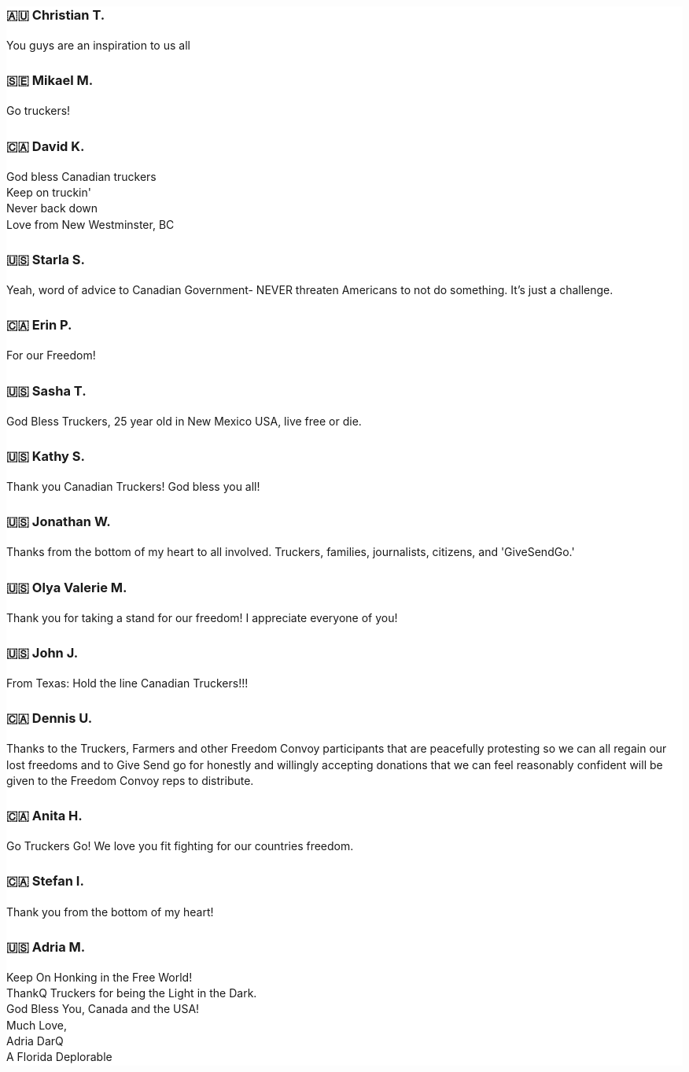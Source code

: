 ### 🇦🇺 Christian T.
You guys are an inspiration to us all

### 🇸🇪 Mikael  M.
Go truckers!

### 🇨🇦 David K.
God bless Canadian truckers<br />Keep on truckin'<br />Never back down<br />Love from New Westminster, BC

### 🇺🇸 Starla S.
Yeah, word of advice to Canadian Government- NEVER threaten Americans to not do something. It’s just a challenge. 

### 🇨🇦 Erin P.
For our Freedom! 

### 🇺🇸 Sasha T.
God Bless Truckers, 25 year old in New Mexico USA, live free or die.

### 🇺🇸 Kathy  S.
Thank you Canadian Truckers! God bless you all! 

### 🇺🇸 Jonathan W.
Thanks from the bottom of my heart to all involved.  Truckers, families, journalists, citizens, and 'GiveSendGo.'

### 🇺🇸 Olya Valerie M.
Thank you for taking a stand for our freedom! I appreciate everyone of you!

### 🇺🇸 John J.
From Texas: Hold the line Canadian Truckers!!! 

### 🇨🇦 Dennis U.
Thanks to the Truckers, Farmers and other Freedom Convoy participants that are peacefully protesting so we can all regain our lost freedoms and to Give Send go for honestly and willingly accepting donations that we can feel reasonably confident will be given to the Freedom Convoy reps to distribute.

### 🇨🇦 Anita H.
Go Truckers Go! We love you fit fighting for our countries freedom.

### 🇨🇦 Stefan I.
Thank you from the bottom of my heart!

### 🇺🇸 Adria M.
Keep On Honking in the Free World!<br />ThankQ Truckers for being the Light in the Dark. <br />God Bless You, Canada and the USA!<br />Much Love,<br />Adria DarQ<br />A Florida Deplorable
